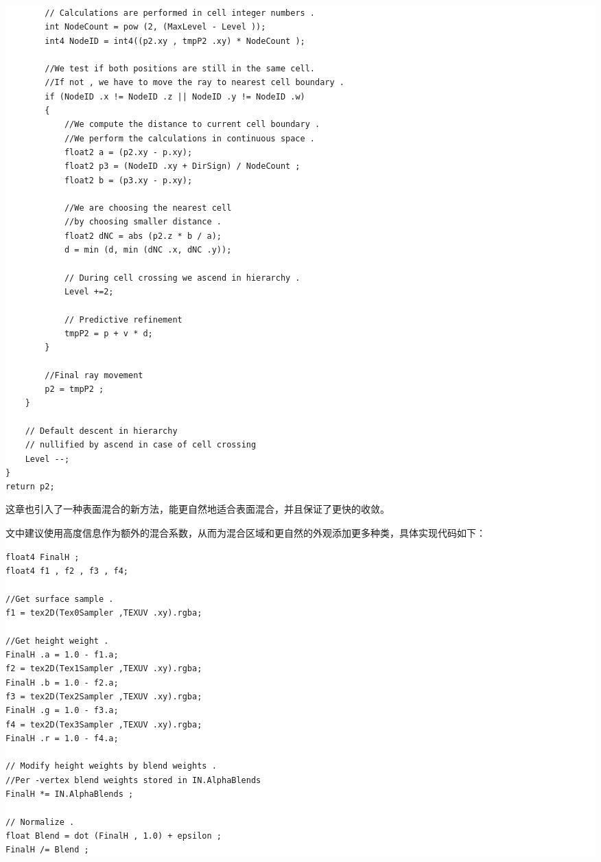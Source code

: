 ```
        // Calculations are performed in cell integer numbers .
        int NodeCount = pow (2, (MaxLevel - Level ));
        int4 NodeID = int4((p2.xy , tmpP2 .xy) * NodeCount );

        //We test if both positions are still in the same cell.
        //If not , we have to move the ray to nearest cell boundary .
        if (NodeID .x != NodeID .z || NodeID .y != NodeID .w)
        {
            //We compute the distance to current cell boundary .
            //We perform the calculations in continuous space .
            float2 a = (p2.xy - p.xy);
            float2 p3 = (NodeID .xy + DirSign) / NodeCount ;
            float2 b = (p3.xy - p.xy);

            //We are choosing the nearest cell
            //by choosing smaller distance .
            float2 dNC = abs (p2.z * b / a);
            d = min (d, min (dNC .x, dNC .y));

            // During cell crossing we ascend in hierarchy .
            Level +=2;

            // Predictive refinement
            tmpP2 = p + v * d;
        }

        //Final ray movement
        p2 = tmpP2 ;
    }
    
    // Default descent in hierarchy
    // nullified by ascend in case of cell crossing
    Level --;
}
return p2;
```

这章也引入了一种表面混合的新方法，能更自然地适合表面混合，并且保证了更快的收敛。

文中建议使用高度信息作为额外的混合系数，从而为混合区域和更自然的外观添加更多种类，具体实现代码如下：

```
float4 FinalH ;
float4 f1 , f2 , f3 , f4;

//Get surface sample .
f1 = tex2D(Tex0Sampler ,TEXUV .xy).rgba;

//Get height weight .
FinalH .a = 1.0 - f1.a;
f2 = tex2D(Tex1Sampler ,TEXUV .xy).rgba;
FinalH .b = 1.0 - f2.a;
f3 = tex2D(Tex2Sampler ,TEXUV .xy).rgba;
FinalH .g = 1.0 - f3.a;
f4 = tex2D(Tex3Sampler ,TEXUV .xy).rgba;
FinalH .r = 1.0 - f4.a;

// Modify height weights by blend weights .
//Per -vertex blend weights stored in IN.AlphaBlends
FinalH *= IN.AlphaBlends ;

// Normalize .
float Blend = dot (FinalH , 1.0) + epsilon ;
FinalH /= Blend ;
```